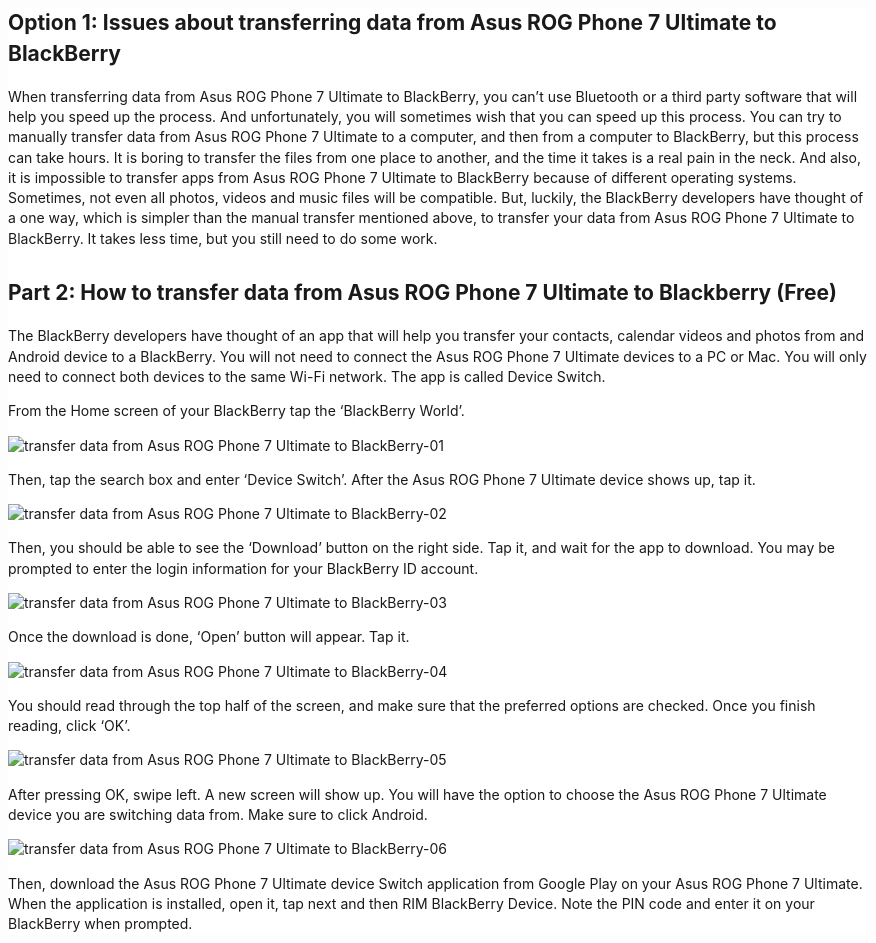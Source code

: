 ## Option 1: Issues about transferring data from Asus ROG Phone 7 Ultimate to BlackBerry

When transferring data from Asus ROG Phone 7 Ultimate to BlackBerry, you can’t use Bluetooth or a third party software that will help you speed up the process. And unfortunately, you will sometimes wish that you can speed up this process. You can try to manually transfer data from Asus ROG Phone 7 Ultimate to a computer, and then from a computer to BlackBerry, but this process can take hours. It is boring to transfer the files from one place to another, and the time it takes is a real pain in the neck. And also, it is impossible to transfer apps from Asus ROG Phone 7 Ultimate to BlackBerry because of different operating systems. Sometimes, not even all photos, videos and music files will be compatible. But, luckily, the BlackBerry developers have thought of a one way, which is simpler than the manual transfer mentioned above, to transfer your data from Asus ROG Phone 7 Ultimate to BlackBerry. It takes less time, but you still need to do some work.

## Part 2: How to transfer data from Asus ROG Phone 7 Ultimate to Blackberry (Free)

The BlackBerry developers have thought of an app that will help you transfer your contacts, calendar videos and photos from and Android device to a BlackBerry. You will not need to connect the Asus ROG Phone 7 Ultimate devices to a PC or Mac. You will only need to connect both devices to the same Wi-Fi network. The app is called Device Switch.

From the Home screen of your BlackBerry tap the ‘BlackBerry World’.

![transfer data from Asus ROG Phone 7 Ultimate to BlackBerry-01](https://images.wondershare.com/drfone/others/how-to-transfer-data-from-android-to-blackberry02.jpg)

Then, tap the search box and enter ‘Device Switch’. After the Asus ROG Phone 7 Ultimate device shows up, tap it.

![transfer data from Asus ROG Phone 7 Ultimate to BlackBerry-02](https://images.wondershare.com/drfone/others/how-to-transfer-data-from-android-to-blackberry03.jpg)

Then, you should be able to see the ‘Download’ button on the right side. Tap it, and wait for the app to download. You may be prompted to enter the login information for your BlackBerry ID account.

![transfer data from Asus ROG Phone 7 Ultimate to BlackBerry-03](https://images.wondershare.com/drfone/others/how-to-transfer-data-from-android-to-blackberry01.jpg)

Once the download is done, ‘Open’ button will appear. Tap it.

![transfer data from Asus ROG Phone 7 Ultimate to BlackBerry-04](https://images.wondershare.com/drfone/others/how-to-transfer-data-from-android-to-blackberry09.jpg)

You should read through the top half of the screen, and make sure that the preferred options are checked. Once you finish reading, click ‘OK’.

![transfer data from Asus ROG Phone 7 Ultimate to BlackBerry-05](https://images.wondershare.com/drfone/others/how-to-transfer-data-from-android-to-blackberry04.jpg)

After pressing OK, swipe left. A new screen will show up. You will have the option to choose the Asus ROG Phone 7 Ultimate device you are switching data from. Make sure to click Android.

![transfer data from Asus ROG Phone 7 Ultimate to BlackBerry-06](https://images.wondershare.com/drfone/others/how-to-transfer-data-from-android-to-blackberry05.jpg)

Then, download the Asus ROG Phone 7 Ultimate device Switch application from Google Play on your Asus ROG Phone 7 Ultimate. When the application is installed, open it, tap next and then RIM BlackBerry Device. Note the PIN code and enter it on your BlackBerry when prompted.
